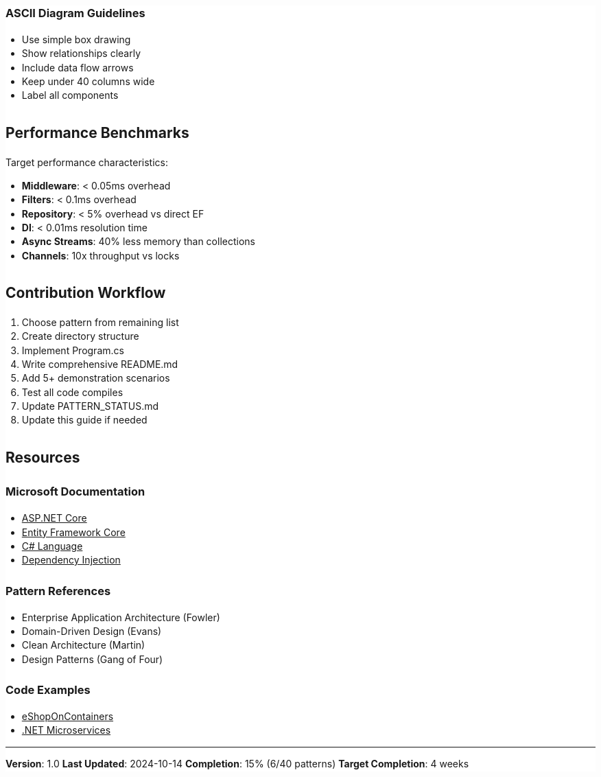 ### ASCII Diagram Guidelines
- Use simple box drawing
- Show relationships clearly
- Include data flow arrows
- Keep under 40 columns wide
- Label all components

## Performance Benchmarks

Target performance characteristics:
- **Middleware**: < 0.05ms overhead
- **Filters**: < 0.1ms overhead
- **Repository**: < 5% overhead vs direct EF
- **DI**: < 0.01ms resolution time
- **Async Streams**: 40% less memory than collections
- **Channels**: 10x throughput vs locks

## Contribution Workflow

1. Choose pattern from remaining list
2. Create directory structure
3. Implement Program.cs
4. Write comprehensive README.md
5. Add 5+ demonstration scenarios
6. Test all code compiles
7. Update PATTERN_STATUS.md
8. Update this guide if needed

## Resources

### Microsoft Documentation
- [ASP.NET Core](https://docs.microsoft.com/aspnet/core)
- [Entity Framework Core](https://docs.microsoft.com/ef/core)
- [C# Language](https://docs.microsoft.com/dotnet/csharp)
- [Dependency Injection](https://docs.microsoft.com/dotnet/core/extensions/dependency-injection)

### Pattern References
- Enterprise Application Architecture (Fowler)
- Domain-Driven Design (Evans)
- Clean Architecture (Martin)
- Design Patterns (Gang of Four)

### Code Examples
- [eShopOnContainers](https://github.com/dotnet-architecture/eShopOnContainers)
- [.NET Microservices](https://docs.microsoft.com/dotnet/architecture/microservices/)

---

**Version**: 1.0
**Last Updated**: 2024-10-14
**Completion**: 15% (6/40 patterns)
**Target Completion**: 4 weeks
